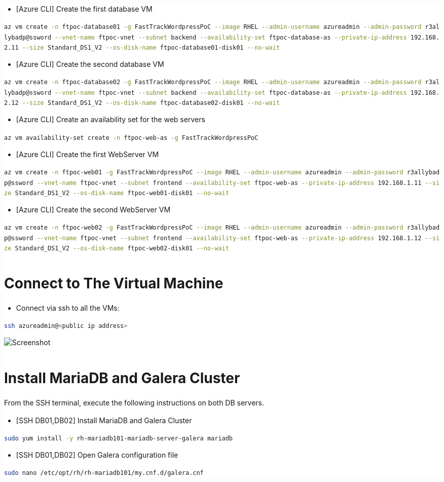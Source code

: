   * [Azure CLI] Create the first database VM
  ```bash
  az vm create -n ftpoc-database01 -g FastTrackWordpressPoC --image RHEL --admin-username azureadmin --admin-password r3allybadp@ssword --vnet-name ftpoc-vnet --subnet backend --availability-set ftpoc-database-as --private-ip-address 192.168.2.11 --size Standard_DS1_V2 --os-disk-name ftpoc-database01-disk01 --no-wait
  ```

  * [Azure CLI] Create the second database VM
  ```bash
  az vm create -n ftpoc-database02 -g FastTrackWordpressPoC --image RHEL --admin-username azureadmin --admin-password r3allybadp@ssword --vnet-name ftpoc-vnet --subnet backend --availability-set ftpoc-database-as --private-ip-address 192.168.2.12 --size Standard_DS1_V2 --os-disk-name ftpoc-database02-disk01 --no-wait
  ```
  * [Azure CLI] Create an availability set for the web servers
  ```bash
  az vm availability-set create -n ftpoc-web-as -g FastTrackWordpressPoC 
  ```

   * [Azure CLI] Create the first WebServer VM
  ```bash
  az vm create -n ftpoc-web01 -g FastTrackWordpressPoC --image RHEL --admin-username azureadmin --admin-password r3allybadp@ssword --vnet-name ftpoc-vnet --subnet frontend --availability-set ftpoc-web-as --private-ip-address 192.168.1.11 --size Standard_DS1_V2 --os-disk-name ftpoc-web01-disk01 --no-wait
  ```

  * [Azure CLI] Create the second WebServer VM
  ```bash
  az vm create -n ftpoc-web02 -g FastTrackWordpressPoC --image RHEL --admin-username azureadmin --admin-password r3allybadp@ssword --vnet-name ftpoc-vnet --subnet frontend --availability-set ftpoc-web-as --private-ip-address 192.168.1.12 --size Standard_DS1_V2 --os-disk-name ftpoc-web02-disk01 --no-wait
  ```

# Connect to The Virtual Machine

* Connect via ssh to all the VMs:
```bash
ssh azureadmin@<public ip address>
```
 ![Screenshot](media/website-on-iaas-http-linux/linuxpoc-6.png)

# Install MariaDB and Galera Cluster
From the SSH terminal, execute the following instructions on both DB servers.

  * [SSH DB01,DB02] Install MariaDB and Galera Cluster
  ```bash
  sudo yum install -y rh-mariadb101-mariadb-server-galera mariadb
  ```

 * [SSH DB01,DB02] Open Galera configuration file
  ```bash
  sudo nano /etc/opt/rh/rh-mariadb101/my.cnf.d/galera.cnf
  ```
